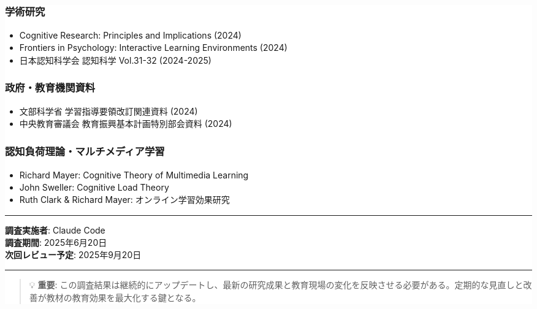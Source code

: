 ### 学術研究
- Cognitive Research: Principles and Implications (2024)
- Frontiers in Psychology: Interactive Learning Environments (2024)
- 日本認知科学会 認知科学 Vol.31-32 (2024-2025)

### 政府・教育機関資料
- 文部科学省 学習指導要領改訂関連資料 (2024)
- 中央教育審議会 教育振興基本計画特別部会資料 (2024)

### 認知負荷理論・マルチメディア学習
- Richard Mayer: Cognitive Theory of Multimedia Learning
- John Sweller: Cognitive Load Theory
- Ruth Clark & Richard Mayer: オンライン学習効果研究

---

**調査実施者**: Claude Code  
**調査期間**: 2025年6月20日  
**次回レビュー予定**: 2025年9月20日

---

> 💡 **重要**: この調査結果は継続的にアップデートし、最新の研究成果と教育現場の変化を反映させる必要がある。定期的な見直しと改善が教材の教育効果を最大化する鍵となる。